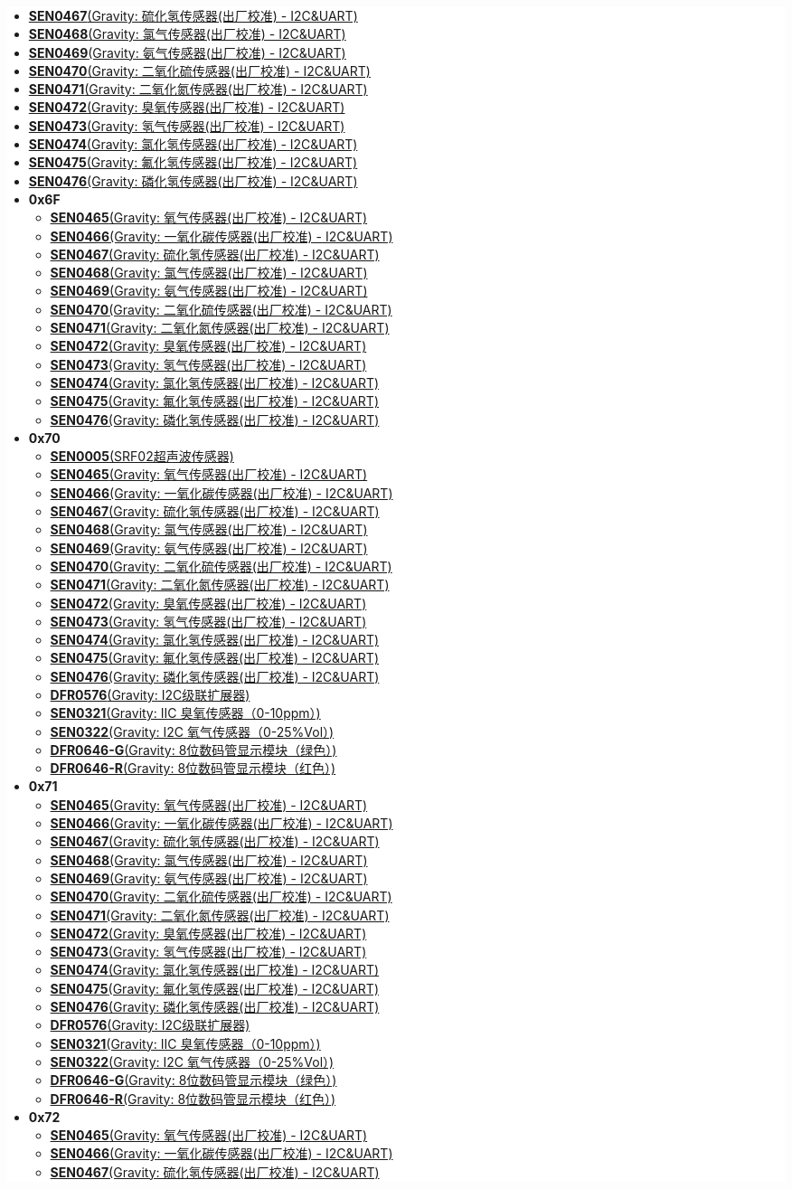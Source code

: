   - [**SEN0467**(Gravity: 硫化氢传感器(出厂校准) - I2C&UART)](https://www.dfrobot.com.cn/goods-3424.html)
  - [**SEN0468**(Gravity: 氯气传感器(出厂校准) - I2C&UART)](https://www.dfrobot.com.cn/goods-3427.html)
  - [**SEN0469**(Gravity: 氨气传感器(出厂校准) - I2C&UART)](https://www.dfrobot.com.cn/goods-3426.html)
  - [**SEN0470**(Gravity: 二氧化硫传感器(出厂校准) - I2C&UART)](https://www.dfrobot.com.cn/goods-3425.html)
  - [**SEN0471**(Gravity: 二氧化氮传感器(出厂校准) - I2C&UART)](https://www.dfrobot.com.cn/goods-3428.html)
  - [**SEN0472**(Gravity: 臭氧传感器(出厂校准) - I2C&UART)](https://www.dfrobot.com.cn/goods-3429.html)
  - [**SEN0473**(Gravity: 氢气传感器(出厂校准) - I2C&UART)](https://www.dfrobot.com.cn/goods-3430.html)
  - [**SEN0474**(Gravity: 氯化氢传感器(出厂校准) - I2C&UART)](https://www.dfrobot.com.cn/goods-3431.html)
  - [**SEN0475**(Gravity: 氟化氢传感器(出厂校准) - I2C&UART)](https://www.dfrobot.com.cn/goods-3432.html)
  - [**SEN0476**(Gravity: 磷化氢传感器(出厂校准) - I2C&UART)](https://www.dfrobot.com.cn/goods-3433.html)
- **0x6F**
  - [**SEN0465**(Gravity: 氧气传感器(出厂校准) - I2C&UART)](https://www.dfrobot.com.cn/goods-3422.html)
  - [**SEN0466**(Gravity: 一氧化碳传感器(出厂校准) - I2C&UART)](https://www.dfrobot.com.cn/goods-3423.html)
  - [**SEN0467**(Gravity: 硫化氢传感器(出厂校准) - I2C&UART)](https://www.dfrobot.com.cn/goods-3424.html)
  - [**SEN0468**(Gravity: 氯气传感器(出厂校准) - I2C&UART)](https://www.dfrobot.com.cn/goods-3427.html)
  - [**SEN0469**(Gravity: 氨气传感器(出厂校准) - I2C&UART)](https://www.dfrobot.com.cn/goods-3426.html)
  - [**SEN0470**(Gravity: 二氧化硫传感器(出厂校准) - I2C&UART)](https://www.dfrobot.com.cn/goods-3425.html)
  - [**SEN0471**(Gravity: 二氧化氮传感器(出厂校准) - I2C&UART)](https://www.dfrobot.com.cn/goods-3428.html)
  - [**SEN0472**(Gravity: 臭氧传感器(出厂校准) - I2C&UART)](https://www.dfrobot.com.cn/goods-3429.html)
  - [**SEN0473**(Gravity: 氢气传感器(出厂校准) - I2C&UART)](https://www.dfrobot.com.cn/goods-3430.html)
  - [**SEN0474**(Gravity: 氯化氢传感器(出厂校准) - I2C&UART)](https://www.dfrobot.com.cn/goods-3431.html)
  - [**SEN0475**(Gravity: 氟化氢传感器(出厂校准) - I2C&UART)](https://www.dfrobot.com.cn/goods-3432.html)
  - [**SEN0476**(Gravity: 磷化氢传感器(出厂校准) - I2C&UART)](https://www.dfrobot.com.cn/goods-3433.html)
- **0x70**
  - [**SEN0005**(SRF02超声波传感器)](https://www.dfrobot.com.cn/goods-277.html)
  - [**SEN0465**(Gravity: 氧气传感器(出厂校准) - I2C&UART)](https://www.dfrobot.com.cn/goods-3422.html)
  - [**SEN0466**(Gravity: 一氧化碳传感器(出厂校准) - I2C&UART)](https://www.dfrobot.com.cn/goods-3423.html)
  - [**SEN0467**(Gravity: 硫化氢传感器(出厂校准) - I2C&UART)](https://www.dfrobot.com.cn/goods-3424.html)
  - [**SEN0468**(Gravity: 氯气传感器(出厂校准) - I2C&UART)](https://www.dfrobot.com.cn/goods-3427.html)
  - [**SEN0469**(Gravity: 氨气传感器(出厂校准) - I2C&UART)](https://www.dfrobot.com.cn/goods-3426.html)
  - [**SEN0470**(Gravity: 二氧化硫传感器(出厂校准) - I2C&UART)](https://www.dfrobot.com.cn/goods-3425.html)
  - [**SEN0471**(Gravity: 二氧化氮传感器(出厂校准) - I2C&UART)](https://www.dfrobot.com.cn/goods-3428.html)
  - [**SEN0472**(Gravity: 臭氧传感器(出厂校准) - I2C&UART)](https://www.dfrobot.com.cn/goods-3429.html)
  - [**SEN0473**(Gravity: 氢气传感器(出厂校准) - I2C&UART)](https://www.dfrobot.com.cn/goods-3430.html)
  - [**SEN0474**(Gravity: 氯化氢传感器(出厂校准) - I2C&UART)](https://www.dfrobot.com.cn/goods-3431.html)
  - [**SEN0475**(Gravity: 氟化氢传感器(出厂校准) - I2C&UART)](https://www.dfrobot.com.cn/goods-3432.html)
  - [**SEN0476**(Gravity: 磷化氢传感器(出厂校准) - I2C&UART)](https://www.dfrobot.com.cn/goods-3433.html)
  - [**DFR0576**(Gravity: I2C级联扩展器)](https://www.dfrobot.com.cn/goods-1827.html)
  - [**SEN0321**(Gravity: IIC 臭氧传感器（0-10ppm）)](https://www.dfrobot.com.cn/goods-2672.html)
  - [**SEN0322**(Gravity: I2C 氧气传感器（0-25%Vol）)](https://www.dfrobot.com.cn/goods-2792.html)
  - [**DFR0646-G**(Gravity: 8位数码管显示模块（绿色）)](https://www.dfrobot.com.cn/goods-2601.html)
  - [**DFR0646-R**(Gravity: 8位数码管显示模块（红色）)](https://www.dfrobot.com.cn/goods-2602.html)
- **0x71**
  - [**SEN0465**(Gravity: 氧气传感器(出厂校准) - I2C&UART)](https://www.dfrobot.com.cn/goods-3422.html)
  - [**SEN0466**(Gravity: 一氧化碳传感器(出厂校准) - I2C&UART)](https://www.dfrobot.com.cn/goods-3423.html)
  - [**SEN0467**(Gravity: 硫化氢传感器(出厂校准) - I2C&UART)](https://www.dfrobot.com.cn/goods-3424.html)
  - [**SEN0468**(Gravity: 氯气传感器(出厂校准) - I2C&UART)](https://www.dfrobot.com.cn/goods-3427.html)
  - [**SEN0469**(Gravity: 氨气传感器(出厂校准) - I2C&UART)](https://www.dfrobot.com.cn/goods-3426.html)
  - [**SEN0470**(Gravity: 二氧化硫传感器(出厂校准) - I2C&UART)](https://www.dfrobot.com.cn/goods-3425.html)
  - [**SEN0471**(Gravity: 二氧化氮传感器(出厂校准) - I2C&UART)](https://www.dfrobot.com.cn/goods-3428.html)
  - [**SEN0472**(Gravity: 臭氧传感器(出厂校准) - I2C&UART)](https://www.dfrobot.com.cn/goods-3429.html)
  - [**SEN0473**(Gravity: 氢气传感器(出厂校准) - I2C&UART)](https://www.dfrobot.com.cn/goods-3430.html)
  - [**SEN0474**(Gravity: 氯化氢传感器(出厂校准) - I2C&UART)](https://www.dfrobot.com.cn/goods-3431.html)
  - [**SEN0475**(Gravity: 氟化氢传感器(出厂校准) - I2C&UART)](https://www.dfrobot.com.cn/goods-3432.html)
  - [**SEN0476**(Gravity: 磷化氢传感器(出厂校准) - I2C&UART)](https://www.dfrobot.com.cn/goods-3433.html)
  - [**DFR0576**(Gravity: I2C级联扩展器)](https://www.dfrobot.com.cn/goods-1827.html)
  - [**SEN0321**(Gravity: IIC 臭氧传感器（0-10ppm）)](https://www.dfrobot.com.cn/goods-2672.html)
  - [**SEN0322**(Gravity: I2C 氧气传感器（0-25%Vol）)](https://www.dfrobot.com.cn/goods-2792.html)
  - [**DFR0646-G**(Gravity: 8位数码管显示模块（绿色）)](https://www.dfrobot.com.cn/goods-2601.html)
  - [**DFR0646-R**(Gravity: 8位数码管显示模块（红色）)](https://www.dfrobot.com.cn/goods-2602.html)
- **0x72**
  - [**SEN0465**(Gravity: 氧气传感器(出厂校准) - I2C&UART)](https://www.dfrobot.com.cn/goods-3422.html)
  - [**SEN0466**(Gravity: 一氧化碳传感器(出厂校准) - I2C&UART)](https://www.dfrobot.com.cn/goods-3423.html)
  - [**SEN0467**(Gravity: 硫化氢传感器(出厂校准) - I2C&UART)](https://www.dfrobot.com.cn/goods-3424.html)